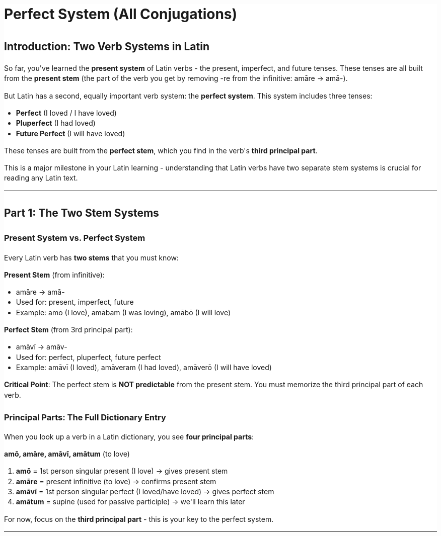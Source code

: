 # Perfect System (All Conjugations)

## Introduction: Two Verb Systems in Latin

So far, you've learned the **present system** of Latin verbs - the present, imperfect, and future tenses. These tenses are all built from the **present stem** (the part of the verb you get by removing -re from the infinitive: amāre → amā-).

But Latin has a second, equally important verb system: the **perfect system**. This system includes three tenses:
- **Perfect** (I loved / I have loved)
- **Pluperfect** (I had loved)
- **Future Perfect** (I will have loved)

These tenses are built from the **perfect stem**, which you find in the verb's **third principal part**.

This is a major milestone in your Latin learning - understanding that Latin verbs have two separate stem systems is crucial for reading any Latin text.

---

## Part 1: The Two Stem Systems

### Present System vs. Perfect System

Every Latin verb has **two stems** that you must know:

**Present Stem** (from infinitive):
- amāre → amā-
- Used for: present, imperfect, future
- Example: amō (I love), amābam (I was loving), amābō (I will love)

**Perfect Stem** (from 3rd principal part):
- amāvī → amāv-
- Used for: perfect, pluperfect, future perfect
- Example: amāvī (I loved), amāveram (I had loved), amāverō (I will have loved)

**Critical Point**: The perfect stem is **NOT predictable** from the present stem. You must memorize the third principal part of each verb.

### Principal Parts: The Full Dictionary Entry

When you look up a verb in a Latin dictionary, you see **four principal parts**:

**amō, amāre, amāvī, amātum** (to love)

1. **amō** = 1st person singular present (I love) → gives present stem
2. **amāre** = present infinitive (to love) → confirms present stem
3. **amāvī** = 1st person singular perfect (I loved/have loved) → gives perfect stem
4. **amātum** = supine (used for passive participle) → we'll learn this later

For now, focus on the **third principal part** - this is your key to the perfect system.

---